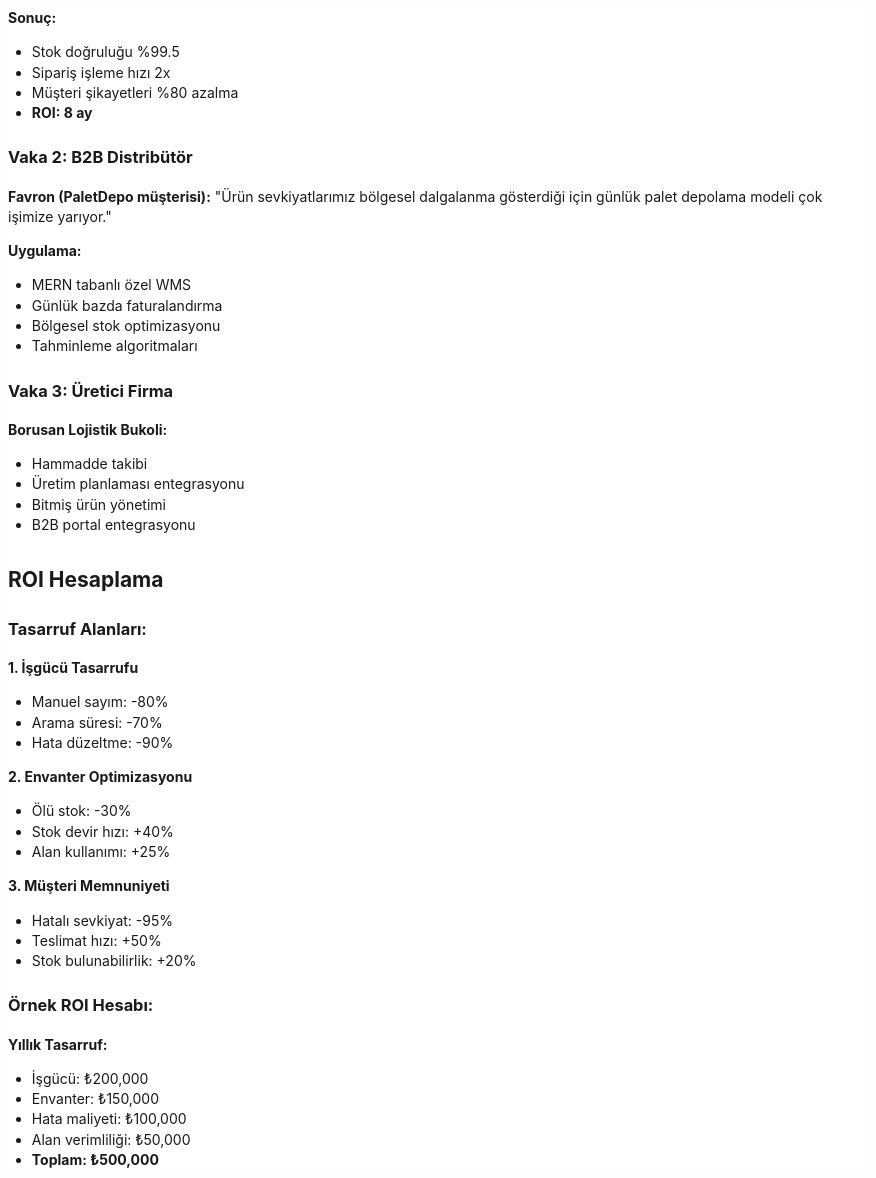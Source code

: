 **Sonuç:**
- Stok doğruluğu %99.5
- Sipariş işleme hızı 2x
- Müşteri şikayetleri %80 azalma
- **ROI: 8 ay**

### Vaka 2: B2B Distribütör

**Favron (PaletDepo müşterisi):** "Ürün sevkiyatlarımız bölgesel dalgalanma gösterdiği için günlük palet depolama modeli çok işimize yarıyor."

**Uygulama:**
- MERN tabanlı özel WMS
- Günlük bazda faturalandırma
- Bölgesel stok optimizasyonu
- Tahminleme algoritmaları

### Vaka 3: Üretici Firma

**Borusan Lojistik Bukoli:**
- Hammadde takibi
- Üretim planlaması entegrasyonu
- Bitmiş ürün yönetimi
- B2B portal entegrasyonu

## ROI Hesaplama

### Tasarruf Alanları:

**1. İşgücü Tasarrufu**
- Manuel sayım: -80%
- Arama süresi: -70%
- Hata düzeltme: -90%

**2. Envanter Optimizasyonu**
- Ölü stok: -30%
- Stok devir hızı: +40%
- Alan kullanımı: +25%

**3. Müşteri Memnuniyeti**
- Hatalı sevkiyat: -95%
- Teslimat hızı: +50%
- Stok bulunabilirlik: +20%

### Örnek ROI Hesabı:

**Yıllık Tasarruf:**
- İşgücü: ₺200,000
- Envanter: ₺150,000
- Hata maliyeti: ₺100,000
- Alan verimliliği: ₺50,000
- **Toplam: ₺500,000**
